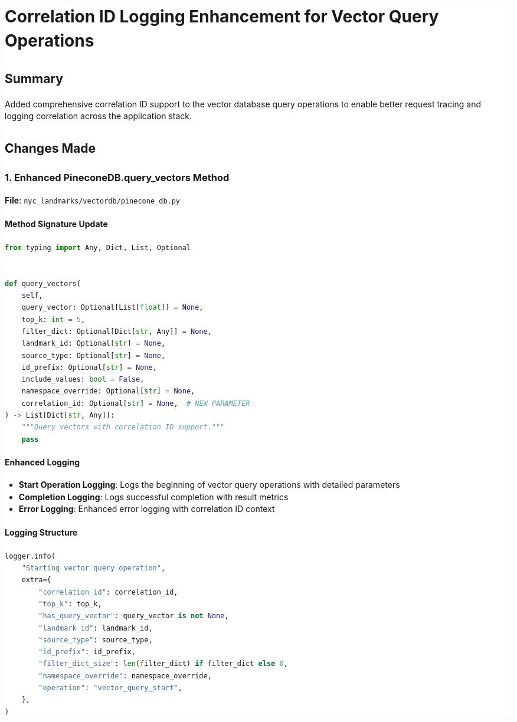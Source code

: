 # Correlation ID Logging Enhancement for Vector Query Operations

## Summary

Added comprehensive correlation ID support to the vector database query operations to enable better request tracing and logging correlation across the application stack.

## Changes Made

### 1. Enhanced PineconeDB.query_vectors Method

**File**: `nyc_landmarks/vectordb/pinecone_db.py`

#### Method Signature Update

```python
from typing import Any, Dict, List, Optional


def query_vectors(
    self,
    query_vector: Optional[List[float]] = None,
    top_k: int = 5,
    filter_dict: Optional[Dict[str, Any]] = None,
    landmark_id: Optional[str] = None,
    source_type: Optional[str] = None,
    id_prefix: Optional[str] = None,
    include_values: bool = False,
    namespace_override: Optional[str] = None,
    correlation_id: Optional[str] = None,  # NEW PARAMETER
) -> List[Dict[str, Any]]:
    """Query vectors with correlation ID support."""
    pass
```

#### Enhanced Logging

- **Start Operation Logging**: Logs the beginning of vector query operations with detailed parameters
- **Completion Logging**: Logs successful completion with result metrics
- **Error Logging**: Enhanced error logging with correlation ID context

#### Logging Structure

```python
logger.info(
    "Starting vector query operation",
    extra={
        "correlation_id": correlation_id,
        "top_k": top_k,
        "has_query_vector": query_vector is not None,
        "landmark_id": landmark_id,
        "source_type": source_type,
        "id_prefix": id_prefix,
        "filter_dict_size": len(filter_dict) if filter_dict else 0,
        "namespace_override": namespace_override,
        "operation": "vector_query_start",
    },
)
```
